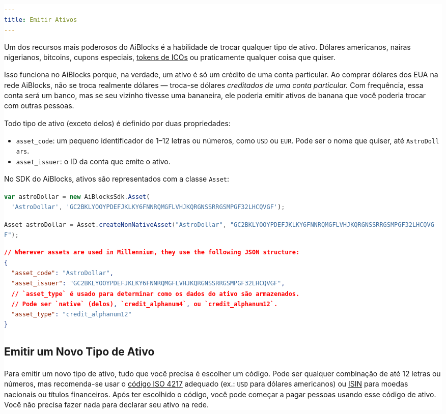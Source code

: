 ```yaml
---
title: Emitir Ativos
---
```


Um dos recursos mais poderosos do AiBlocks é a habilidade de trocar qualquer tipo de ativo. Dólares americanos, nairas nigerianos, bitcoins, cupons especiais, [tokens de ICOs](https://www.aiblocks.io/blog/tokens-on-aiblocks/) ou praticamente qualquer coisa que quiser.

Isso funciona no AiBlocks porque, na verdade, um ativo é só um crédito de uma conta particular. Ao comprar dólares dos EUA na rede AiBlocks, não se troca realmente dólares — troca-se dólares *creditados de uma conta particular.* Com frequência, essa conta será um banco, mas se seu vizinho tivesse uma bananeira, ele poderia emitir ativos de banana que você poderia trocar com outras pessoas.

Todo tipo de ativo (exceto delos) é definido por duas propriedades:

- `asset_code`: um pequeno identificador de 1–12 letras ou números, como `USD` ou `EUR`. Pode ser o nome que quiser, até `AstroDollars`.
- `asset_issuer`: o ID da conta que emite o ativo.

No SDK do AiBlocks, ativos são representados com a classe `Asset`:

<code-example name="Representar Ativos">

```js
var astroDollar = new AiBlocksSdk.Asset(
  'AstroDollar', 'GC2BKLYOOYPDEFJKLKY6FNNRQMGFLVHJKQRGNSSRRGSMPGF32LHCQVGF');
```

```java
Asset astroDollar = Asset.createNonNativeAsset("AstroDollar", "GC2BKLYOOYPDEFJKLKY6FNNRQMGFLVHJKQRGNSSRRGSMPGF32LHCQVGF");
```

```json
// Wherever assets are used in Millennium, they use the following JSON structure:
{
  "asset_code": "AstroDollar",
  "asset_issuer": "GC2BKLYOOYPDEFJKLKY6FNNRQMGFLVHJKQRGNSSRRGSMPGF32LHCQVGF",
  // `asset_type` é usado para determinar como os dados do ativo são armazenados.
  // Pode ser `native` (delos), `credit_alphanum4`, ou `credit_alphanum12`.
  "asset_type": "credit_alphanum12"
}
```

</code-example>


## Emitir um Novo Tipo de Ativo

Para emitir um novo tipo de ativo, tudo que você precisa é escolher um código. Pode ser qualquer combinação de até 12 letras ou números, mas recomenda-se usar o [código ISO 4217][ISO 4217] adequado (ex.: `USD` para dólares americanos) ou [ISIN] para moedas nacionais ou títulos financeiros. Após ter escolhido o código, você pode começar a pagar pessoas usando esse código de ativo. Você não precisa fazer nada para declarar seu ativo na rede.


[ISO 4217]: https://pt.wikipedia.org/wiki/ISO_4217
[ISIN]: https://pt.wikipedia.org/wiki/International_Securities_Identification_Number